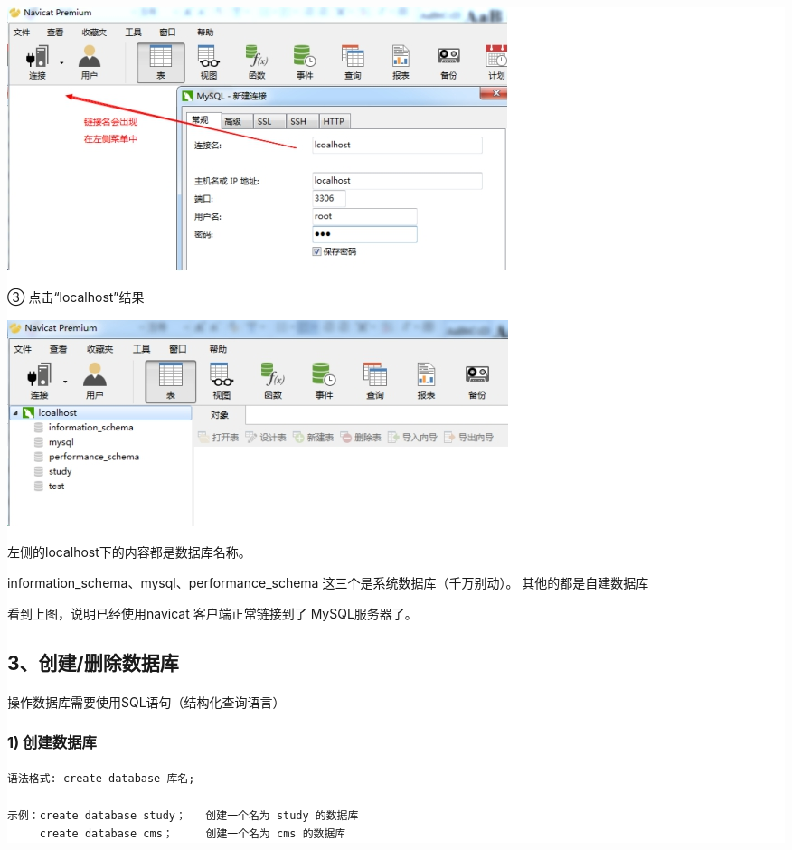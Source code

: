 ![](imgs\9.jpg)

 

  ③ 点击“localhost”结果

![](imgs\10.jpg)

 

左侧的localhost下的内容都是数据库名称。

  information_schema、mysql、performance_schema 这三个是系统数据库（千万别动）。
  其他的都是自建数据库

看到上图，说明已经使用navicat 客户端正常链接到了 MySQL服务器了。

## 3、创建/删除数据库

操作数据库需要使用SQL语句（结构化查询语言）

### 1) 创建数据库

~~~mysql
语法格式: create database 库名;

示例：create database study；   创建一个名为 study 的数据库
	 create database cms；     创建一个名为 cms 的数据库
~~~
